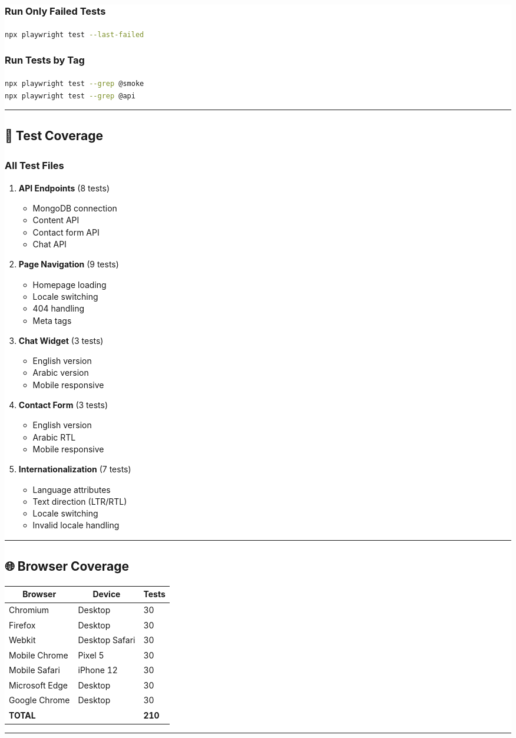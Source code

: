 ### Run Only Failed Tests
```bash
npx playwright test --last-failed
```

### Run Tests by Tag
```bash
npx playwright test --grep @smoke
npx playwright test --grep @api
```

---

## 📝 Test Coverage

### All Test Files
1. **API Endpoints** (8 tests)
   - MongoDB connection
   - Content API
   - Contact form API
   - Chat API

2. **Page Navigation** (9 tests)
   - Homepage loading
   - Locale switching
   - 404 handling
   - Meta tags

3. **Chat Widget** (3 tests)
   - English version
   - Arabic version
   - Mobile responsive

4. **Contact Form** (3 tests)
   - English version
   - Arabic RTL
   - Mobile responsive

5. **Internationalization** (7 tests)
   - Language attributes
   - Text direction (LTR/RTL)
   - Locale switching
   - Invalid locale handling

---

## 🌐 Browser Coverage

| Browser | Device | Tests |
|---------|--------|-------|
| Chromium | Desktop | 30 |
| Firefox | Desktop | 30 |
| Webkit | Desktop Safari | 30 |
| Mobile Chrome | Pixel 5 | 30 |
| Mobile Safari | iPhone 12 | 30 |
| Microsoft Edge | Desktop | 30 |
| Google Chrome | Desktop | 30 |
| **TOTAL** | | **210** |

---